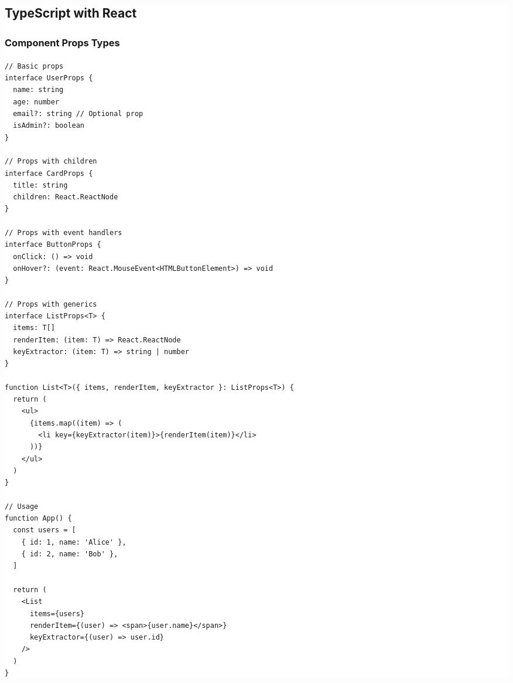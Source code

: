 ## TypeScript with React

### Component Props Types

```tsx
// Basic props
interface UserProps {
  name: string
  age: number
  email?: string // Optional prop
  isAdmin?: boolean
}

// Props with children
interface CardProps {
  title: string
  children: React.ReactNode
}

// Props with event handlers
interface ButtonProps {
  onClick: () => void
  onHover?: (event: React.MouseEvent<HTMLButtonElement>) => void
}

// Props with generics
interface ListProps<T> {
  items: T[]
  renderItem: (item: T) => React.ReactNode
  keyExtractor: (item: T) => string | number
}

function List<T>({ items, renderItem, keyExtractor }: ListProps<T>) {
  return (
    <ul>
      {items.map((item) => (
        <li key={keyExtractor(item)}>{renderItem(item)}</li>
      ))}
    </ul>
  )
}

// Usage
function App() {
  const users = [
    { id: 1, name: 'Alice' },
    { id: 2, name: 'Bob' },
  ]

  return (
    <List
      items={users}
      renderItem={(user) => <span>{user.name}</span>}
      keyExtractor={(user) => user.id}
    />
  )
}
```
